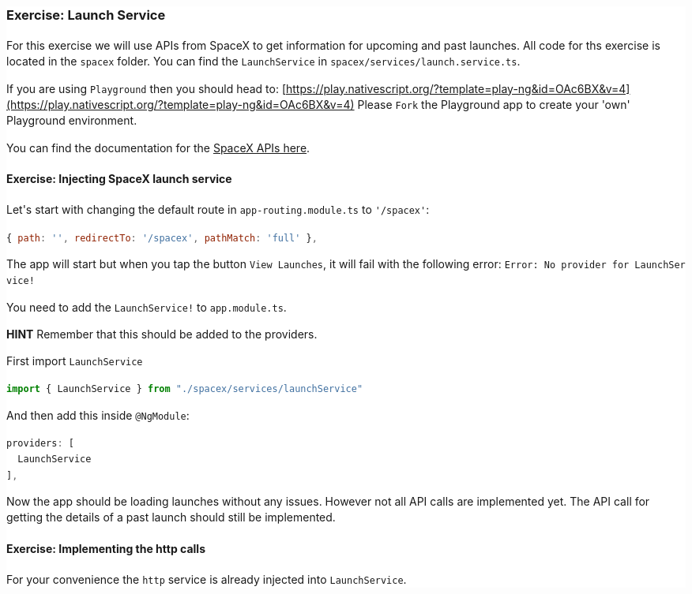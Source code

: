 ### Exercise: Launch Service

For this exercise we will use APIs from SpaceX to get information for upcoming and past launches.
All code for ths exercise is located in the `spacex` folder. You can find the `LaunchService` in `spacex/services/launch.service.ts`.

If you are using `Playground` then you should head to: [https://play.nativescript.org/?template=play-ng&id=OAc6BX&v=4](https://play.nativescript.org/?template=play-ng&id=OAc6BX&v=4)
Please `Fork` the Playground app to create your 'own' Playground environment.

You can find the documentation for the [SpaceX APIs here](https://github.com/r-spacex/SpaceX-API/tree/master/docs).


<h4 class="exercise-start">
  <b>Exercise</b>: Injecting SpaceX launch service
</h4>

Let's start with changing the default route in `app-routing.module.ts` to `'/spacex'`:

``` javascript
{ path: '', redirectTo: '/spacex', pathMatch: 'full' },
```

The app will start but when you tap the button `View Launches`, it will fail with the following error: 
`Error: No provider for LaunchService!` 

You need to add the `LaunchService!` to `app.module.ts`.

<b>HINT</b> Remember that this should be added to the providers.

<div class="solution-start"></div>

First import `LaunchService`

``` javascript
import { LaunchService } from "./spacex/services/launchService"
```

And then add this inside `@NgModule`:

``` javascript
providers: [
  LaunchService
],
```

<div class="solution-end"></div>

<div class="exercise-end"></div>

Now the app should be loading launches without any issues. However not all API calls are implemented yet.
The API call for getting the details of a past launch should still be implemented.

<h4 class="exercise-start">
  <b>Exercise</b>: Implementing the http calls
</h4>

For your convenience the `http` service is already injected into `LaunchService`.
